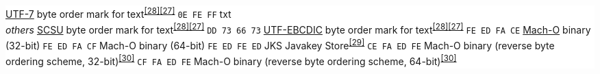 </td>
<td>
</td>
<td><a href="/wiki/UTF-7" title="UTF-7">UTF-7</a> byte order mark for text<sup id="cite_ref-BG_28-0" class="reference"><a href="#cite_note-BG-28">[28]</a></sup><sup id="cite_ref-SDL_27-5" class="reference"><a href="#cite_note-SDL-27">[27]</a></sup>
</td></tr>
<tr>
<td><code>0E FE FF</code>
</td>
<td>txt<br><i>others</i>
</td>
<td><a href="/wiki/Standard_Compression_Scheme_for_Unicode" title="Standard Compression Scheme for Unicode">SCSU</a> byte order mark for text<sup id="cite_ref-BG_28-1" class="reference"><a href="#cite_note-BG-28">[28]</a></sup><sup id="cite_ref-SDL_27-6" class="reference"><a href="#cite_note-SDL-27">[27]</a></sup>
</td></tr>
<tr>
<td><code>DD 73 66 73</code>
</td>
<td>
</td>
<td><a href="/wiki/UTF-EBCDIC" title="UTF-EBCDIC">UTF-EBCDIC</a> byte order mark for text<sup id="cite_ref-BG_28-2" class="reference"><a href="#cite_note-BG-28">[28]</a></sup><sup id="cite_ref-SDL_27-7" class="reference"><a href="#cite_note-SDL-27">[27]</a></sup>
</td></tr>
<tr>
<td><code>FE ED FA CE</code>
</td>
<td>
</td>
<td><a href="/wiki/Mach-O" title="Mach-O">Mach-O</a> binary (32-bit)
</td></tr>
<tr>
<td><code>FE ED FA CF</code>
</td>
<td>
</td>
<td>Mach-O binary (64-bit)
</td></tr>
<tr>
<td><code>FE ED FE ED</code>
</td>
<td>
</td>
<td>JKS Javakey Store<sup id="cite_ref-29" class="reference"><a href="#cite_note-29">[29]</a></sup>
</td></tr>
<tr>
<td><code>CE FA ED FE</code>
</td>
<td>
</td>
<td>Mach-O binary (reverse byte ordering scheme, 32-bit)<sup id="cite_ref-apple.com_30-0" class="reference"><a href="#cite_note-apple.com-30">[30]</a></sup>
</td></tr>
<tr>
<td><code>CF FA ED FE</code>
</td>
<td>
</td>
<td>Mach-O binary (reverse byte ordering scheme, 64-bit)<sup id="cite_ref-apple.com_30-1" class="reference"><a href="#cite_note-apple.com-30">[30]</a></sup>
</td></tr>
<tr>